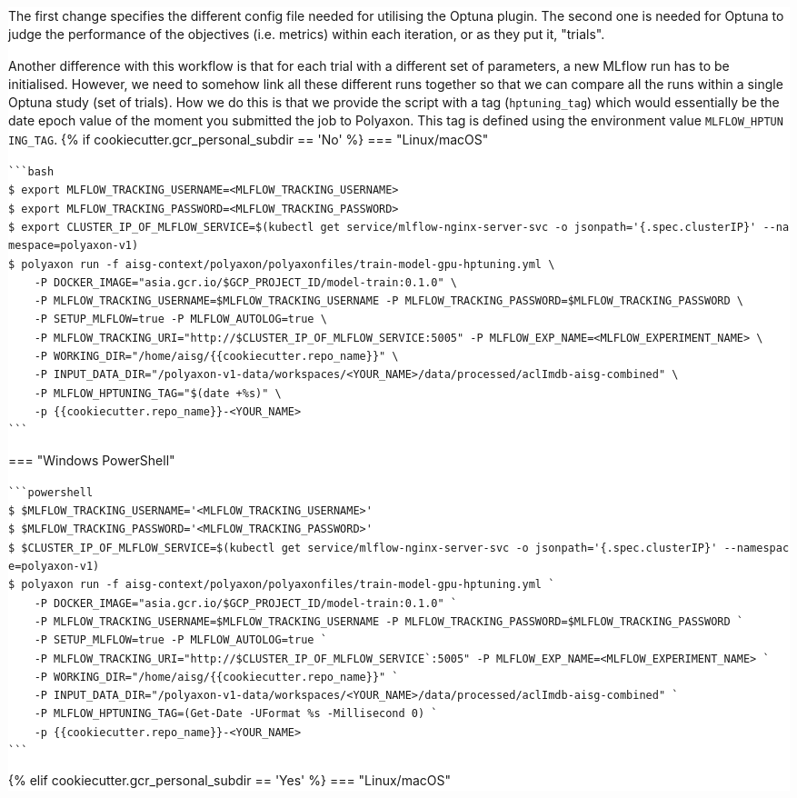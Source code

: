 The first change specifies the different config file needed for
utilising the Optuna plugin. The second one is needed for Optuna
to judge the performance of the objectives (i.e. metrics) within each
iteration, or as they put it, "trials".

Another difference with this workflow is that for each trial with a
different set of parameters, a new MLflow run has to be initialised.
However, we need to somehow link all these different runs together so
that we can compare all the runs within a single Optuna study (set of
trials). How we do this is that we provide the script with a
tag (`hptuning_tag`) which would essentially be the date epoch value of
the moment
you submitted the job to Polyaxon. This tag is defined using the
environment value `MLFLOW_HPTUNING_TAG`.
{% if cookiecutter.gcr_personal_subdir == 'No' %}
=== "Linux/macOS"

    ```bash
    $ export MLFLOW_TRACKING_USERNAME=<MLFLOW_TRACKING_USERNAME>
    $ export MLFLOW_TRACKING_PASSWORD=<MLFLOW_TRACKING_PASSWORD>
    $ export CLUSTER_IP_OF_MLFLOW_SERVICE=$(kubectl get service/mlflow-nginx-server-svc -o jsonpath='{.spec.clusterIP}' --namespace=polyaxon-v1)
    $ polyaxon run -f aisg-context/polyaxon/polyaxonfiles/train-model-gpu-hptuning.yml \
        -P DOCKER_IMAGE="asia.gcr.io/$GCP_PROJECT_ID/model-train:0.1.0" \
        -P MLFLOW_TRACKING_USERNAME=$MLFLOW_TRACKING_USERNAME -P MLFLOW_TRACKING_PASSWORD=$MLFLOW_TRACKING_PASSWORD \
        -P SETUP_MLFLOW=true -P MLFLOW_AUTOLOG=true \
        -P MLFLOW_TRACKING_URI="http://$CLUSTER_IP_OF_MLFLOW_SERVICE:5005" -P MLFLOW_EXP_NAME=<MLFLOW_EXPERIMENT_NAME> \
        -P WORKING_DIR="/home/aisg/{{cookiecutter.repo_name}}" \
        -P INPUT_DATA_DIR="/polyaxon-v1-data/workspaces/<YOUR_NAME>/data/processed/aclImdb-aisg-combined" \
        -P MLFLOW_HPTUNING_TAG="$(date +%s)" \
        -p {{cookiecutter.repo_name}}-<YOUR_NAME>
    ```

=== "Windows PowerShell"

    ```powershell
    $ $MLFLOW_TRACKING_USERNAME='<MLFLOW_TRACKING_USERNAME>'
    $ $MLFLOW_TRACKING_PASSWORD='<MLFLOW_TRACKING_PASSWORD>'
    $ $CLUSTER_IP_OF_MLFLOW_SERVICE=$(kubectl get service/mlflow-nginx-server-svc -o jsonpath='{.spec.clusterIP}' --namespace=polyaxon-v1)
    $ polyaxon run -f aisg-context/polyaxon/polyaxonfiles/train-model-gpu-hptuning.yml `
        -P DOCKER_IMAGE="asia.gcr.io/$GCP_PROJECT_ID/model-train:0.1.0" `
        -P MLFLOW_TRACKING_USERNAME=$MLFLOW_TRACKING_USERNAME -P MLFLOW_TRACKING_PASSWORD=$MLFLOW_TRACKING_PASSWORD `
        -P SETUP_MLFLOW=true -P MLFLOW_AUTOLOG=true `
        -P MLFLOW_TRACKING_URI="http://$CLUSTER_IP_OF_MLFLOW_SERVICE`:5005" -P MLFLOW_EXP_NAME=<MLFLOW_EXPERIMENT_NAME> `
        -P WORKING_DIR="/home/aisg/{{cookiecutter.repo_name}}" `
        -P INPUT_DATA_DIR="/polyaxon-v1-data/workspaces/<YOUR_NAME>/data/processed/aclImdb-aisg-combined" `
        -P MLFLOW_HPTUNING_TAG=(Get-Date -UFormat %s -Millisecond 0) `
        -p {{cookiecutter.repo_name}}-<YOUR_NAME>
    ```
{% elif cookiecutter.gcr_personal_subdir == 'Yes' %}
=== "Linux/macOS"
